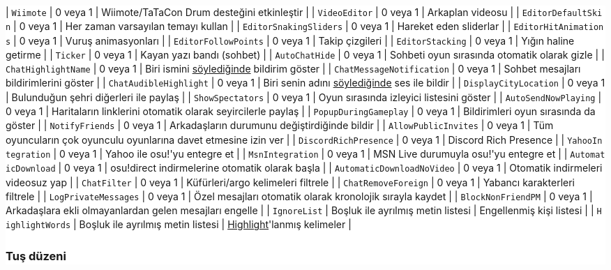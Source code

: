 | `Wiimote` | 0 veya 1 | Wiimote/TaTaCon Drum desteğini etkinleştir |
| `VideoEditor` | 0 veya 1 | Arkaplan videosu |
| `EditorDefaultSkin` | 0 veya 1 | Her zaman varsayılan temayı kullan |
| `EditorSnakingSliders` | 0 veya 1 | Hareket eden sliderlar |
| `EditorHitAnimations` | 0 veya 1 | Vuruş animasyonları |
| `EditorFollowPoints` | 0 veya 1 | Takip çizgileri |
| `EditorStacking` | 0 veya 1 | Yığın haline getirme |
| `Ticker` | 0 veya 1 | Kayan yazı bandı (sohbet) |
| `AutoChatHide` | 0 veya 1 | Sohbeti oyun sırasında otomatik olarak gizle |
| `ChatHighlightName` | 0 veya 1 | Biri ismini [söylediğinde](/wiki/Client/Interface/Chat_console/Highlight) bildirim göster |
| `ChatMessageNotification` | 0 veya 1 | Sohbet mesajları bildirimlerini göster |
| `ChatAudibleHighlight` | 0 veya 1 | Biri senin adını [söylediğinde](/wiki/Client/Interface/Chat_console/Highlight) ses ile bildir |
| `DisplayCityLocation` | 0 veya 1 | Bulunduğun şehri diğerleri ile paylaş |
| `ShowSpectators` | 0 veya 1 | Oyun sırasında izleyici listesini göster |
| `AutoSendNowPlaying` | 0 veya 1 | Haritaların linklerini otomatik olarak seyircilerle paylaş |
| `PopupDuringGameplay` | 0 veya 1 | Bildirimleri oyun sırasında da göster |
| `NotifyFriends` | 0 veya 1 | Arkadaşların durumunu değiştirdiğinde bildir |
| `AllowPublicInvites` | 0 veya 1 | Tüm oyuncuların çok oyunculu oyunlarına davet etmesine izin ver |
| `DiscordRichPresence` | 0 veya 1 | Discord Rich Presence |
| `YahooIntegration` | 0 veya 1 | Yahoo ile osu!'yu entegre et |
| `MsnIntegration` | 0 veya 1 | MSN Live durumuyla osu!'yu entegre et |
| `AutomaticDownload` | 0 veya 1 | osu!direct indirmelerine otomatik olarak başla |
| `AutomaticDownloadNoVideo` | 0 veya 1 | Otomatik indirmeleri videosuz yap |
| `ChatFilter` | 0 veya 1 | Küfürleri/argo kelimeleri filtrele |
| `ChatRemoveForeign` | 0 veya 1 | Yabancı karakterleri filtrele |
| `LogPrivateMessages` | 0 veya 1 | Özel mesajları otomatik olarak kronolojik sırayla kaydet |
| `BlockNonFriendPM` | 0 veya 1 | Arkadaşlara ekli olmayanlardan gelen mesajları engelle |
| `IgnoreList` | Boşluk ile ayrılmış metin listesi | Engellenmiş kişi listesi |
| `HighlightWords` | Boşluk ile ayrılmış metin listesi | [Highlight](/wiki/Client/Interface/Chat_console/Highlight)'lanmış kelimeler |

### Tuş düzeni
